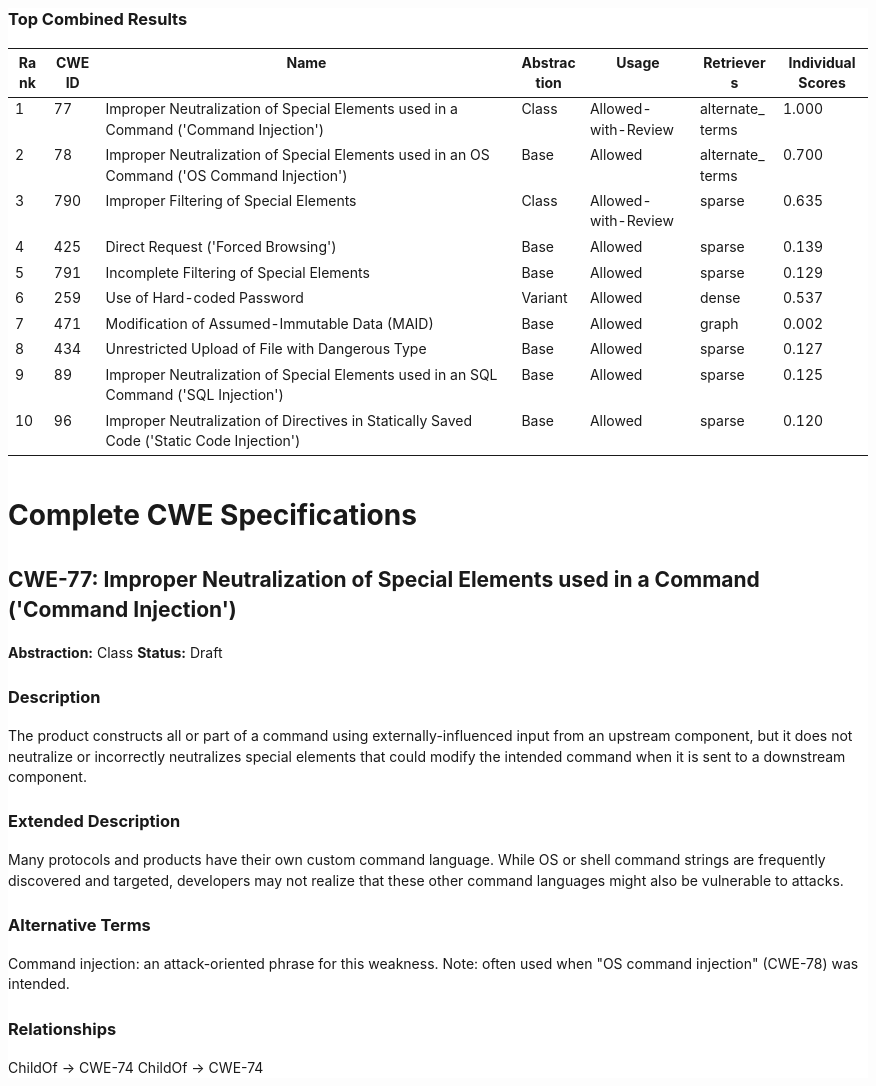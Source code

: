 ### Top Combined Results

| Rank | CWE ID | Name | Abstraction | Usage  | Retrievers | Individual Scores |
|------|--------|------|-------------|-------|------------|-------------------|
| 1 | 77 | Improper Neutralization of Special Elements used in a Command ('Command Injection') | Class | Allowed-with-Review | alternate_terms | 1.000 |
| 2 | 78 | Improper Neutralization of Special Elements used in an OS Command ('OS Command Injection') | Base | Allowed | alternate_terms | 0.700 |
| 3 | 790 | Improper Filtering of Special Elements | Class | Allowed-with-Review | sparse | 0.635 |
| 4 | 425 | Direct Request ('Forced Browsing') | Base | Allowed | sparse | 0.139 |
| 5 | 791 | Incomplete Filtering of Special Elements | Base | Allowed | sparse | 0.129 |
| 6 | 259 | Use of Hard-coded Password | Variant | Allowed | dense | 0.537 |
| 7 | 471 | Modification of Assumed-Immutable Data (MAID) | Base | Allowed | graph | 0.002 |
| 8 | 434 | Unrestricted Upload of File with Dangerous Type | Base | Allowed | sparse | 0.127 |
| 9 | 89 | Improper Neutralization of Special Elements used in an SQL Command ('SQL Injection') | Base | Allowed | sparse | 0.125 |
| 10 | 96 | Improper Neutralization of Directives in Statically Saved Code ('Static Code Injection') | Base | Allowed | sparse | 0.120 |



# Complete CWE Specifications


## CWE-77: Improper Neutralization of Special Elements used in a Command ('Command Injection')
**Abstraction:** Class
**Status:** Draft

### Description
The product constructs all or part of a command using externally-influenced input from an upstream component, but it does not neutralize or incorrectly neutralizes special elements that could modify the intended command when it is sent to a downstream component.

### Extended Description


Many protocols and products have their own custom command language. While OS or shell command strings are frequently discovered and targeted, developers may not realize that these other command languages might also be vulnerable to attacks.


### Alternative Terms
Command injection: an attack-oriented phrase for this weakness. Note: often used when "OS command injection" (CWE-78) was intended.

### Relationships
ChildOf -> CWE-74
ChildOf -> CWE-74
